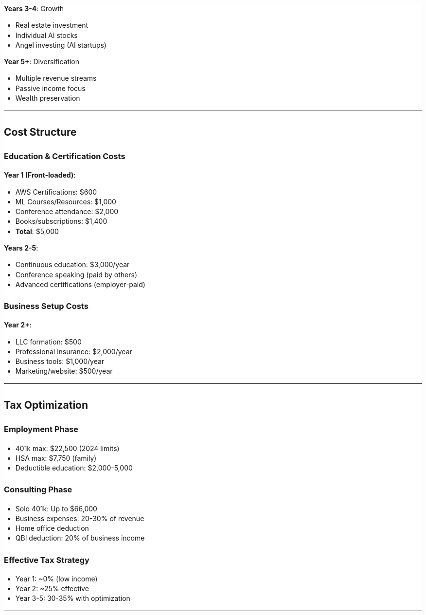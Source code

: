 **Years 3-4**: Growth
- Real estate investment
- Individual AI stocks
- Angel investing (AI startups)

**Year 5+**: Diversification
- Multiple revenue streams
- Passive income focus
- Wealth preservation

---

## Cost Structure

### Education & Certification Costs
**Year 1 (Front-loaded)**:
- AWS Certifications: $600
- ML Courses/Resources: $1,000
- Conference attendance: $2,000
- Books/subscriptions: $1,400
- **Total**: $5,000

**Years 2-5**: 
- Continuous education: $3,000/year
- Conference speaking (paid by others)
- Advanced certifications (employer-paid)

### Business Setup Costs
**Year 2+**:
- LLC formation: $500
- Professional insurance: $2,000/year
- Business tools: $1,000/year
- Marketing/website: $500/year

---

## Tax Optimization

### Employment Phase
- 401k max: $22,500 (2024 limits)
- HSA max: $7,750 (family)
- Deductible education: $2,000-5,000

### Consulting Phase
- Solo 401k: Up to $66,000
- Business expenses: 20-30% of revenue
- Home office deduction
- QBI deduction: 20% of business income

### Effective Tax Strategy
- Year 1: ~0% (low income)
- Year 2: ~25% effective
- Year 3-5: 30-35% with optimization

---